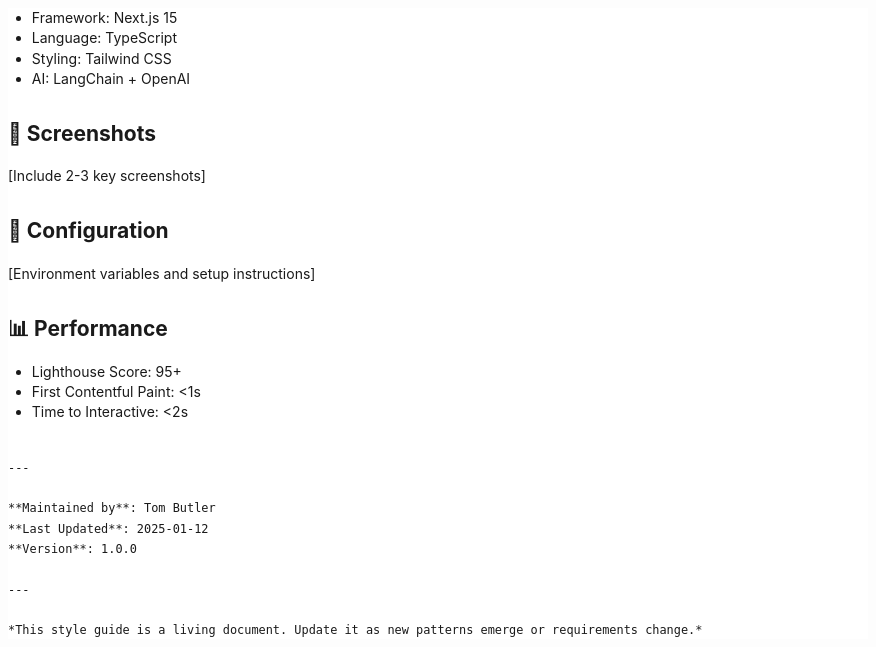 - Framework: Next.js 15
- Language: TypeScript
- Styling: Tailwind CSS
- AI: LangChain + OpenAI

## 📱 Screenshots

[Include 2-3 key screenshots]

## 🔧 Configuration

[Environment variables and setup instructions]

## 📊 Performance

- Lighthouse Score: 95+
- First Contentful Paint: <1s
- Time to Interactive: <2s
```

---

**Maintained by**: Tom Butler  
**Last Updated**: 2025-01-12  
**Version**: 1.0.0

---

*This style guide is a living document. Update it as new patterns emerge or requirements change.*